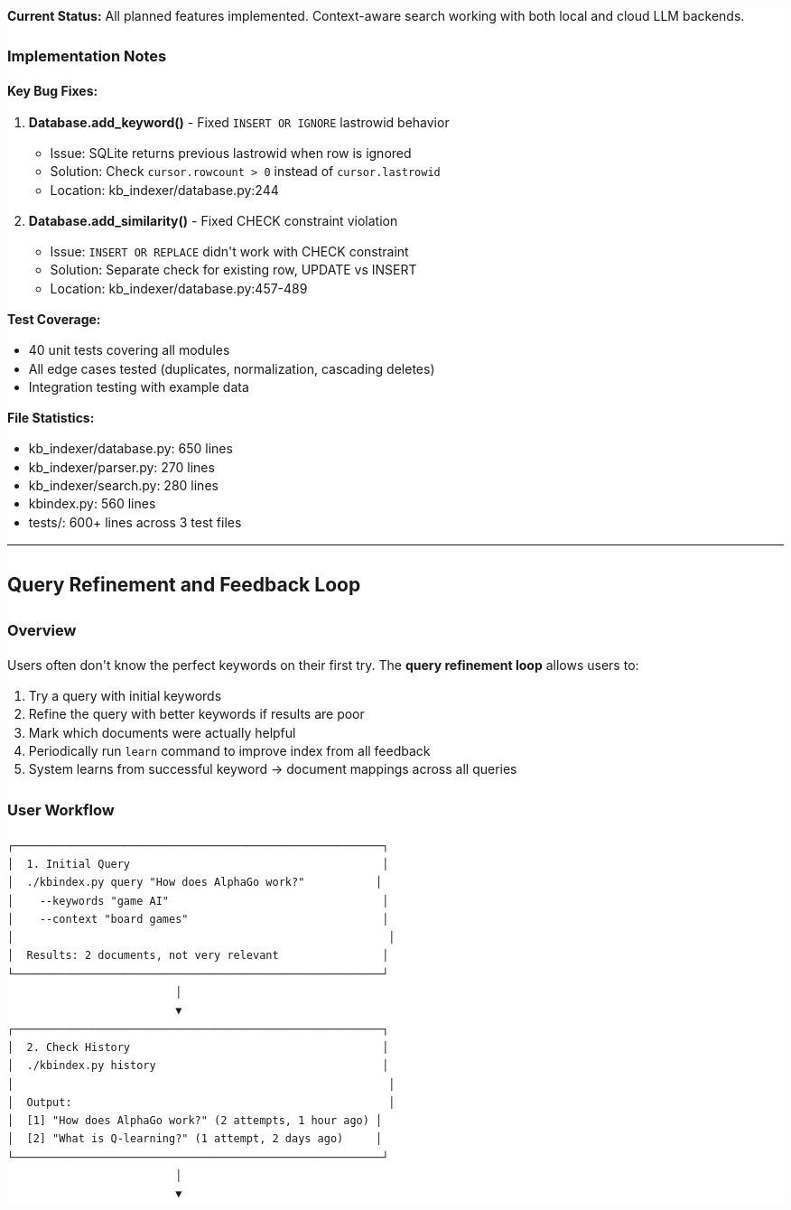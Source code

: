 **Current Status:** All planned features implemented. Context-aware search working with both local and cloud LLM backends.

### Implementation Notes

**Key Bug Fixes:**
1. **Database.add_keyword()** - Fixed `INSERT OR IGNORE` lastrowid behavior
   - Issue: SQLite returns previous lastrowid when row is ignored
   - Solution: Check `cursor.rowcount > 0` instead of `cursor.lastrowid`
   - Location: kb_indexer/database.py:244

2. **Database.add_similarity()** - Fixed CHECK constraint violation
   - Issue: `INSERT OR REPLACE` didn't work with CHECK constraint
   - Solution: Separate check for existing row, UPDATE vs INSERT
   - Location: kb_indexer/database.py:457-489

**Test Coverage:**
- 40 unit tests covering all modules
- All edge cases tested (duplicates, normalization, cascading deletes)
- Integration testing with example data

**File Statistics:**
- kb_indexer/database.py: 650 lines
- kb_indexer/parser.py: 270 lines
- kb_indexer/search.py: 280 lines
- kbindex.py: 560 lines
- tests/: 600+ lines across 3 test files

---

## Query Refinement and Feedback Loop

### Overview

Users often don't know the perfect keywords on their first try. The **query refinement loop** allows users to:
1. Try a query with initial keywords
2. Refine the query with better keywords if results are poor
3. Mark which documents were actually helpful
4. Periodically run `learn` command to improve index from all feedback
5. System learns from successful keyword → document mappings across all queries

### User Workflow

```
┌─────────────────────────────────────────────────────────┐
│  1. Initial Query                                       │
│  ./kbindex.py query "How does AlphaGo work?"           │
│    --keywords "game AI"                                 │
│    --context "board games"                              │
│                                                          │
│  Results: 2 documents, not very relevant                │
└─────────────────────────────────────────────────────────┘
                          │
                          ▼
┌─────────────────────────────────────────────────────────┐
│  2. Check History                                       │
│  ./kbindex.py history                                   │
│                                                          │
│  Output:                                                 │
│  [1] "How does AlphaGo work?" (2 attempts, 1 hour ago) │
│  [2] "What is Q-learning?" (1 attempt, 2 days ago)     │
└─────────────────────────────────────────────────────────┘
                          │
                          ▼
```